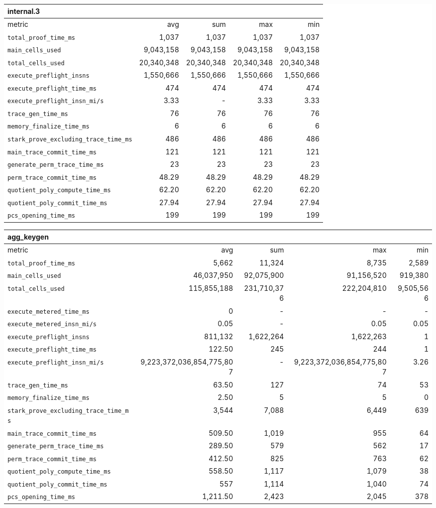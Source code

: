 | internal.3 |||||
|:---|---:|---:|---:|---:|
|metric|avg|sum|max|min|
| `total_proof_time_ms ` |  1,037 |  1,037 |  1,037 |  1,037 |
| `main_cells_used     ` |  9,043,158 |  9,043,158 |  9,043,158 |  9,043,158 |
| `total_cells_used    ` |  20,340,348 |  20,340,348 |  20,340,348 |  20,340,348 |
| `execute_preflight_insns` |  1,550,666 |  1,550,666 |  1,550,666 |  1,550,666 |
| `execute_preflight_time_ms` |  474 |  474 |  474 |  474 |
| `execute_preflight_insn_mi/s` |  3.33 | -          |  3.33 |  3.33 |
| `trace_gen_time_ms   ` |  76 |  76 |  76 |  76 |
| `memory_finalize_time_ms` |  6 |  6 |  6 |  6 |
| `stark_prove_excluding_trace_time_ms` |  486 |  486 |  486 |  486 |
| `main_trace_commit_time_ms` |  121 |  121 |  121 |  121 |
| `generate_perm_trace_time_ms` |  23 |  23 |  23 |  23 |
| `perm_trace_commit_time_ms` |  48.29 |  48.29 |  48.29 |  48.29 |
| `quotient_poly_compute_time_ms` |  62.20 |  62.20 |  62.20 |  62.20 |
| `quotient_poly_commit_time_ms` |  27.94 |  27.94 |  27.94 |  27.94 |
| `pcs_opening_time_ms ` |  199 |  199 |  199 |  199 |

| agg_keygen |||||
|:---|---:|---:|---:|---:|
|metric|avg|sum|max|min|
| `total_proof_time_ms ` |  5,662 |  11,324 |  8,735 |  2,589 |
| `main_cells_used     ` |  46,037,950 |  92,075,900 |  91,156,520 |  919,380 |
| `total_cells_used    ` |  115,855,188 |  231,710,376 |  222,204,810 |  9,505,566 |
| `execute_metered_time_ms` |  0 | -          | -          | -          |
| `execute_metered_insn_mi/s` |  0.05 | -          |  0.05 |  0.05 |
| `execute_preflight_insns` |  811,132 |  1,622,264 |  1,622,263 |  1 |
| `execute_preflight_time_ms` |  122.50 |  245 |  244 |  1 |
| `execute_preflight_insn_mi/s` |  9,223,372,036,854,775,807 | -          |  9,223,372,036,854,775,807 |  3.26 |
| `trace_gen_time_ms   ` |  63.50 |  127 |  74 |  53 |
| `memory_finalize_time_ms` |  2.50 |  5 |  5 |  0 |
| `stark_prove_excluding_trace_time_ms` |  3,544 |  7,088 |  6,449 |  639 |
| `main_trace_commit_time_ms` |  509.50 |  1,019 |  955 |  64 |
| `generate_perm_trace_time_ms` |  289.50 |  579 |  562 |  17 |
| `perm_trace_commit_time_ms` |  412.50 |  825 |  763 |  62 |
| `quotient_poly_compute_time_ms` |  558.50 |  1,117 |  1,079 |  38 |
| `quotient_poly_commit_time_ms` |  557 |  1,114 |  1,040 |  74 |
| `pcs_opening_time_ms ` |  1,211.50 |  2,423 |  2,045 |  378 |
